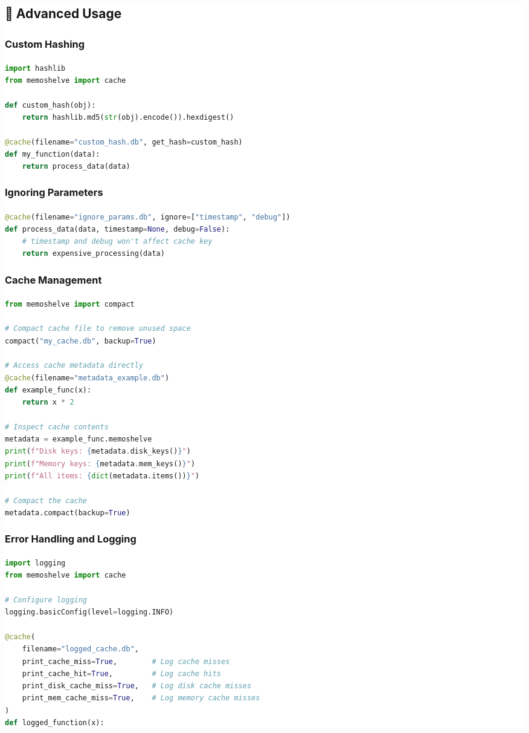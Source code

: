 ## 🔧 Advanced Usage

### Custom Hashing

```python
import hashlib
from memoshelve import cache

def custom_hash(obj):
    return hashlib.md5(str(obj).encode()).hexdigest()

@cache(filename="custom_hash.db", get_hash=custom_hash)
def my_function(data):
    return process_data(data)
```

### Ignoring Parameters

```python
@cache(filename="ignore_params.db", ignore=["timestamp", "debug"])
def process_data(data, timestamp=None, debug=False):
    # timestamp and debug won't affect cache key
    return expensive_processing(data)
```

### Cache Management

```python
from memoshelve import compact

# Compact cache file to remove unused space
compact("my_cache.db", backup=True)

# Access cache metadata directly
@cache(filename="metadata_example.db")
def example_func(x):
    return x * 2

# Inspect cache contents
metadata = example_func.memoshelve
print(f"Disk keys: {metadata.disk_keys()}")
print(f"Memory keys: {metadata.mem_keys()}")
print(f"All items: {dict(metadata.items())}")

# Compact the cache
metadata.compact(backup=True)
```

### Error Handling and Logging

```python
import logging
from memoshelve import cache

# Configure logging
logging.basicConfig(level=logging.INFO)

@cache(
    filename="logged_cache.db",
    print_cache_miss=True,        # Log cache misses
    print_cache_hit=True,         # Log cache hits
    print_disk_cache_miss=True,   # Log disk cache misses
    print_mem_cache_miss=True,    # Log memory cache misses
)
def logged_function(x):
```